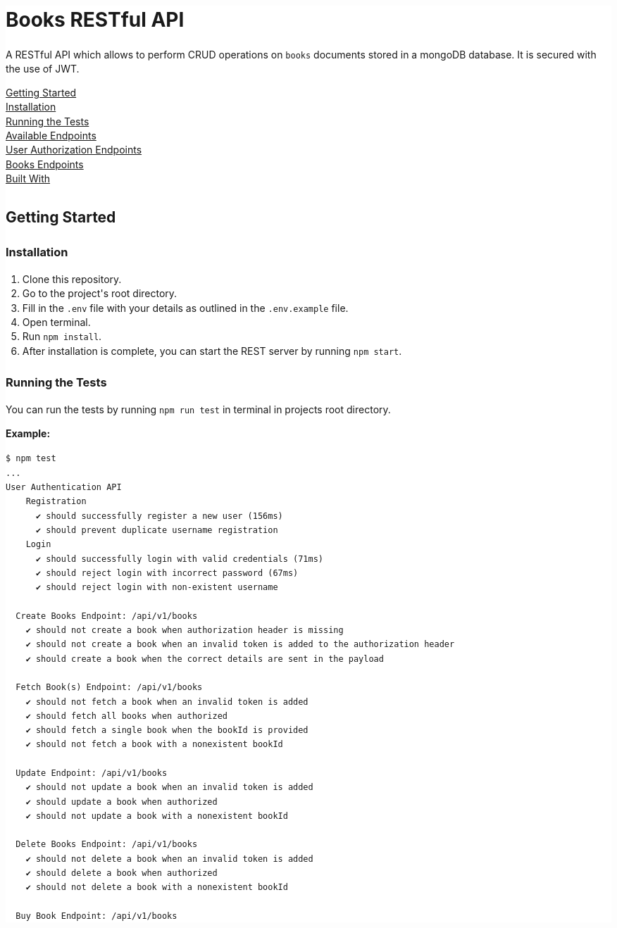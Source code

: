 # Books RESTful API

A RESTful API which allows to perform CRUD operations on `books` documents stored in a mongoDB database. It is secured with the use of JWT.

[Getting Started](#getting-started)  
[Installation](#installation)  
[Running the Tests](#running-the-tests)  
[Available Endpoints](#available-endpoints)  
[User Authorization Endpoints](#user-authorization-endpoints)  
[Books Endpoints](#books-endpoints)  
[Built With](#built-with)

## Getting Started

### Installation

1. Clone this repository.
2. Go to the project's root directory.
3. Fill in the `.env` file with your details as outlined in the `.env.example` file.
4. Open terminal.
5. Run `npm install`.
6. After installation is complete, you can start the REST server by running `npm start`.

### Running the Tests

You can run the tests by running `npm run test` in terminal in projects root directory.

**Example:**

```
$ npm test
...
User Authentication API
    Registration
      ✔ should successfully register a new user (156ms)
      ✔ should prevent duplicate username registration
    Login
      ✔ should successfully login with valid credentials (71ms)
      ✔ should reject login with incorrect password (67ms)
      ✔ should reject login with non-existent username

  Create Books Endpoint: /api/v1/books
    ✔ should not create a book when authorization header is missing
    ✔ should not create a book when an invalid token is added to the authorization header
    ✔ should create a book when the correct details are sent in the payload

  Fetch Book(s) Endpoint: /api/v1/books
    ✔ should not fetch a book when an invalid token is added
    ✔ should fetch all books when authorized
    ✔ should fetch a single book when the bookId is provided
    ✔ should not fetch a book with a nonexistent bookId

  Update Endpoint: /api/v1/books
    ✔ should not update a book when an invalid token is added
    ✔ should update a book when authorized
    ✔ should not update a book with a nonexistent bookId

  Delete Books Endpoint: /api/v1/books
    ✔ should not delete a book when an invalid token is added
    ✔ should delete a book when authorized
    ✔ should not delete a book with a nonexistent bookId

  Buy Book Endpoint: /api/v1/books
```